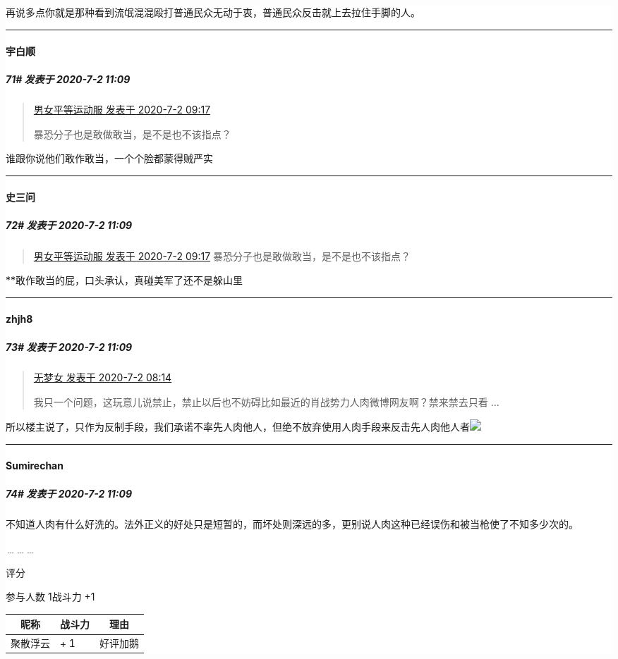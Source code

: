 
再说多点你就是那种看到流氓混混殴打普通民众无动于衷，普通民众反击就上去拉住手脚的人。


-----

####  宇白顺  
##### 71#       发表于 2020-7-2 11:09


<blockquote><a href="httphttps://bbs.saraba1st.com/2b/forum.php?mod=redirect&amp;goto=findpost&amp;pid=48031949&amp;ptid=1945298" target="_blank">男女平等运动服 发表于 2020-7-2 09:17</a>

暴恐分子也是敢做敢当，是不是也不该指点？</blockquote>
谁跟你说他们敢作敢当，一个个脸都蒙得贼严实


-----

####  史三问  
##### 72#       发表于 2020-7-2 11:09


<blockquote><a href="httphttps://bbs.saraba1st.com/2b/forum.php?mod=redirect&amp;goto=findpost&amp;pid=48031949&amp;ptid=1945298" target="_blank">男女平等运动服 发表于 2020-7-2 09:17</a>
暴恐分子也是敢做敢当，是不是也不该指点？</blockquote>
**敢作敢当的屁，口头承认，真碰美军了还不是躲山里


-----

####  zhjh8  
##### 73#       发表于 2020-7-2 11:09


<blockquote><a href="httphttps://bbs.saraba1st.com/2b/forum.php?mod=redirect&amp;goto=findpost&amp;pid=48031429&amp;ptid=1945298" target="_blank">无梦女 发表于 2020-7-2 08:14</a>

我只一个问题，这玩意儿说禁止，禁止以后也不妨碍比如最近的肖战势力人肉微博网友啊？禁来禁去只看 ...</blockquote>
所以楼主说了，只作为反制手段，我们承诺不率先人肉他人，但绝不放弃使用人肉手段来反击先人肉他人者<img src="https://static.saraba1st.com/image/smiley/face2017/049.png" referrerpolicy="no-referrer">


-----

####  Sumirechan  
##### 74#       发表于 2020-7-2 11:09


不知道人肉有什么好洗的。法外正义的好处只是短暂的，而坏处则深远的多，更别说人肉这种已经误伤和被当枪使了不知多少次的。


﹍﹍﹍

评分


 参与人数 1战斗力 +1

|昵称|战斗力|理由|
|----|---|---|
| 聚散浮云| + 1|好评加鹅|
